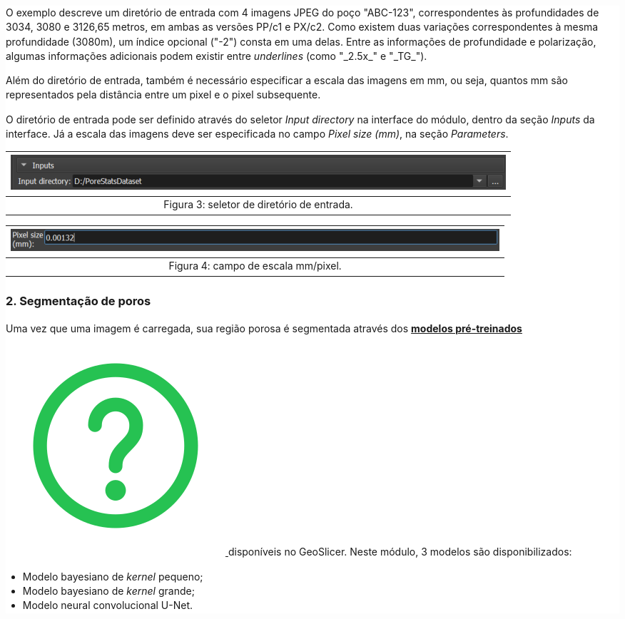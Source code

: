 O exemplo descreve um diretório de entrada com 4 imagens JPEG do poço "ABC-123", correspondentes às profundidades de 3034, 3080 e 3126,65 metros, em ambas as versões PP/c1 e PX/c2. Como existem duas variações correspondentes à mesma profundidade (3080m), um índice opcional ("-2") consta em uma delas. Entre as informações de profundidade e polarização, algumas informações adicionais podem existir entre *underlines* (como "\_2.5x\_" e "\_TG\_"). 

Além do diretório de entrada, também é necessário especificar a escala das imagens em mm, ou seja, quantos mm são representados pela distância entre um pixel e o pixel subsequente.

O diretório de entrada pode ser definido através do seletor _Input directory_ na interface do módulo, dentro da seção _Inputs_ da interface. Já a escala das imagens deve ser especificada no campo _Pixel size (mm)_, na seção _Parameters_.


| ![Figura 3](../../assets/images/thin_section/modulos/pore_stats/input.png) |
|:-----------------------------------------------:|
| Figura 3: seletor de diretório de entrada. |


| ![Figura 4](../../assets/images/thin_section/modulos/pore_stats/pixel_size.png) |
|:-----------------------------------------------:|
| Figura 4: campo de escala mm/pixel. |


### 2. Segmentação de poros

Uma vez que uma imagem é carregada, sua região porosa é segmentada através dos **[modelos pré-treinados](../../Segmenter/Automatic/automatic_thinSection.md)**
<a href="../../Segmenter/Automatic/automatic_thinSection.html">
    <img alt="Know More" src="../../assets/icons/saiba_mais.svg" class="know-more-icon">
</a>  disponíveis no GeoSlicer. Neste módulo, 3 modelos são disponibilizados:

* Modelo bayesiano de _kernel_ pequeno;
* Modelo bayesiano de _kernel_ grande;
* Modelo neural convolucional U-Net.
